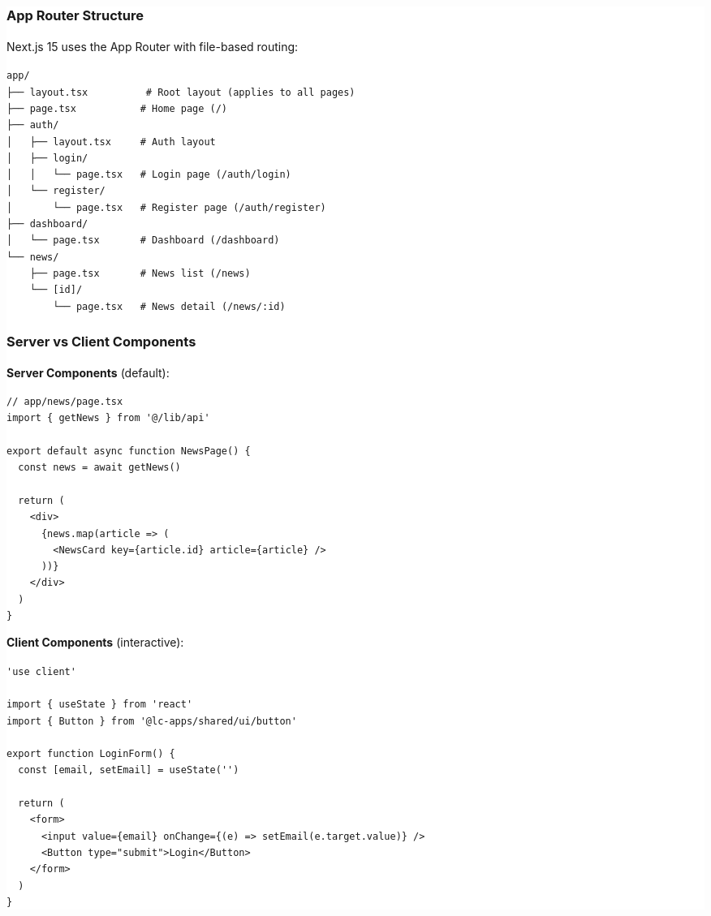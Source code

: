 ### App Router Structure

Next.js 15 uses the App Router with file-based routing:

```
app/
├── layout.tsx          # Root layout (applies to all pages)
├── page.tsx           # Home page (/)
├── auth/
│   ├── layout.tsx     # Auth layout
│   ├── login/
│   │   └── page.tsx   # Login page (/auth/login)
│   └── register/
│       └── page.tsx   # Register page (/auth/register)
├── dashboard/
│   └── page.tsx       # Dashboard (/dashboard)
└── news/
    ├── page.tsx       # News list (/news)
    └── [id]/
        └── page.tsx   # News detail (/news/:id)
```

### Server vs Client Components

**Server Components** (default):
```tsx
// app/news/page.tsx
import { getNews } from '@/lib/api'

export default async function NewsPage() {
  const news = await getNews()
  
  return (
    <div>
      {news.map(article => (
        <NewsCard key={article.id} article={article} />
      ))}
    </div>
  )
}
```

**Client Components** (interactive):
```tsx
'use client'

import { useState } from 'react'
import { Button } from '@lc-apps/shared/ui/button'

export function LoginForm() {
  const [email, setEmail] = useState('')
  
  return (
    <form>
      <input value={email} onChange={(e) => setEmail(e.target.value)} />
      <Button type="submit">Login</Button>
    </form>
  )
}
```

